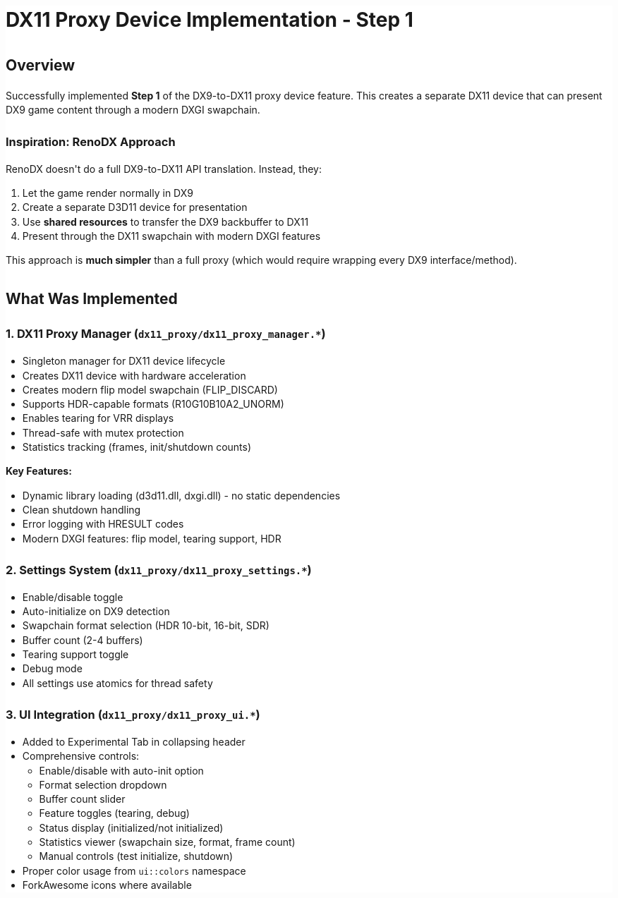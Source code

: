 # DX11 Proxy Device Implementation - Step 1

## Overview

Successfully implemented **Step 1** of the DX9-to-DX11 proxy device feature. This creates a separate DX11 device that can present DX9 game content through a modern DXGI swapchain.

### Inspiration: RenoDX Approach

RenoDX doesn't do a full DX9-to-DX11 API translation. Instead, they:
1. Let the game render normally in DX9
2. Create a separate D3D11 device for presentation
3. Use **shared resources** to transfer the DX9 backbuffer to DX11
4. Present through the DX11 swapchain with modern DXGI features

This approach is **much simpler** than a full proxy (which would require wrapping every DX9 interface/method).

## What Was Implemented

### 1. **DX11 Proxy Manager** (`dx11_proxy/dx11_proxy_manager.*`)
- Singleton manager for DX11 device lifecycle
- Creates DX11 device with hardware acceleration
- Creates modern flip model swapchain (FLIP_DISCARD)
- Supports HDR-capable formats (R10G10B10A2_UNORM)
- Enables tearing for VRR displays
- Thread-safe with mutex protection
- Statistics tracking (frames, init/shutdown counts)

**Key Features:**
- Dynamic library loading (d3d11.dll, dxgi.dll) - no static dependencies
- Clean shutdown handling
- Error logging with HRESULT codes
- Modern DXGI features: flip model, tearing support, HDR

### 2. **Settings System** (`dx11_proxy/dx11_proxy_settings.*`)
- Enable/disable toggle
- Auto-initialize on DX9 detection
- Swapchain format selection (HDR 10-bit, 16-bit, SDR)
- Buffer count (2-4 buffers)
- Tearing support toggle
- Debug mode
- All settings use atomics for thread safety

### 3. **UI Integration** (`dx11_proxy/dx11_proxy_ui.*`)
- Added to Experimental Tab in collapsing header
- Comprehensive controls:
  - Enable/disable with auto-init option
  - Format selection dropdown
  - Buffer count slider
  - Feature toggles (tearing, debug)
  - Status display (initialized/not initialized)
  - Statistics viewer (swapchain size, format, frame count)
  - Manual controls (test initialize, shutdown)
- Proper color usage from `ui::colors` namespace
- ForkAwesome icons where available
